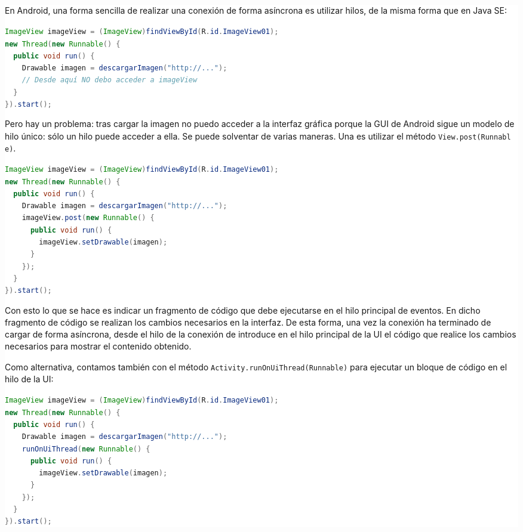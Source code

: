 



En Android, una forma sencilla de realizar una conexión de forma asíncrona es utilizar hilos, de la misma forma que en Java SE:

```java
ImageView imageView = (ImageView)findViewById(R.id.ImageView01);
new Thread(new Runnable() {
  public void run() {
    Drawable imagen = descargarImagen("http://...");
    // Desde aquí NO debo acceder a imageView
  }
}).start();
```

Pero hay un problema: tras cargar la imagen no puedo acceder a la interfaz gráfica porque la GUI de Android sigue un modelo de hilo único: sólo un hilo puede acceder a ella. Se puede solventar de varias maneras. Una es utilizar el método `View.post(Runnable)`.

```java
ImageView imageView = (ImageView)findViewById(R.id.ImageView01);
new Thread(new Runnable() {
  public void run() {
    Drawable imagen = descargarImagen("http://...");
    imageView.post(new Runnable() {
      public void run() {
        imageView.setDrawable(imagen);
      }
    });
  }
}).start();
```

Con esto lo que se hace es indicar un fragmento de código que debe ejecutarse en el hilo principal de eventos. En dicho fragmento de código se realizan los cambios necesarios en la interfaz. De esta forma, una vez la conexión ha terminado de cargar de forma asíncrona, desde el hilo de la conexión de introduce en el hilo principal de la UI el código que realice los cambios necesarios para mostrar el contenido obtenido.

Como alternativa, contamos también con el método `Activity.runOnUiThread(Runnable)` para ejecutar un bloque de código en el hilo de la UI:

```java
ImageView imageView = (ImageView)findViewById(R.id.ImageView01);
new Thread(new Runnable() {
  public void run() {
    Drawable imagen = descargarImagen("http://...");
    runOnUiThread(new Runnable() {
      public void run() {
        imageView.setDrawable(imagen);
      }
    });
  }
}).start();
```
